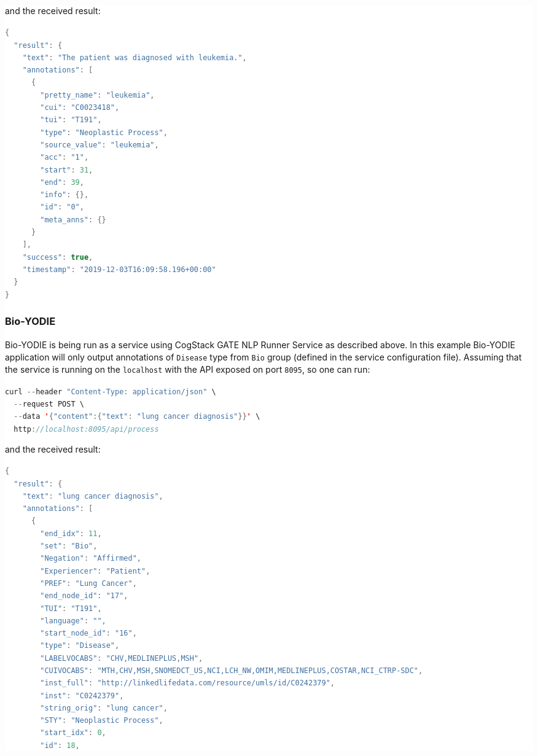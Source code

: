 and the received result:

```java
{
  "result": {
    "text": "The patient was diagnosed with leukemia.",
    "annotations": [
      {
        "pretty_name": "leukemia",
        "cui": "C0023418",
        "tui": "T191",
        "type": "Neoplastic Process",
        "source_value": "leukemia",
        "acc": "1",
        "start": 31,
        "end": 39,
        "info": {},
        "id": "0",
        "meta_anns": {}
      }
    ],
    "success": true,
    "timestamp": "2019-12-03T16:09:58.196+00:00"
  }
}
```

### Bio-YODIE

Bio-YODIE is being run as a service using CogStack GATE NLP Runner Service as described above. In this example Bio-YODIE application will only output annotations of `Disease` type from `Bio` group (defined in the service configuration file). Assuming that the service is running on the `localhost` with the API exposed on port `8095`, so one can run:

```java
curl --header "Content-Type: application/json" \
  --request POST \
  --data '{"content":{"text": "lung cancer diagnosis"}}' \
  http://localhost:8095/api/process
```

and the received result:

```java
{
  "result": {
    "text": "lung cancer diagnosis",
    "annotations": [
      {
        "end_idx": 11,
        "set": "Bio",
        "Negation": "Affirmed",
        "Experiencer": "Patient",
        "PREF": "Lung Cancer",
        "end_node_id": "17",
        "TUI": "T191",
        "language": "",
        "start_node_id": "16",
        "type": "Disease",
        "LABELVOCABS": "CHV,MEDLINEPLUS,MSH",
        "CUIVOCABS": "MTH,CHV,MSH,SNOMEDCT_US,NCI,LCH_NW,OMIM,MEDLINEPLUS,COSTAR,NCI_CTRP-SDC",
        "inst_full": "http://linkedlifedata.com/resource/umls/id/C0242379",
        "inst": "C0242379",
        "string_orig": "lung cancer",
        "STY": "Neoplastic Process",
        "start_idx": 0,
        "id": 18,
```